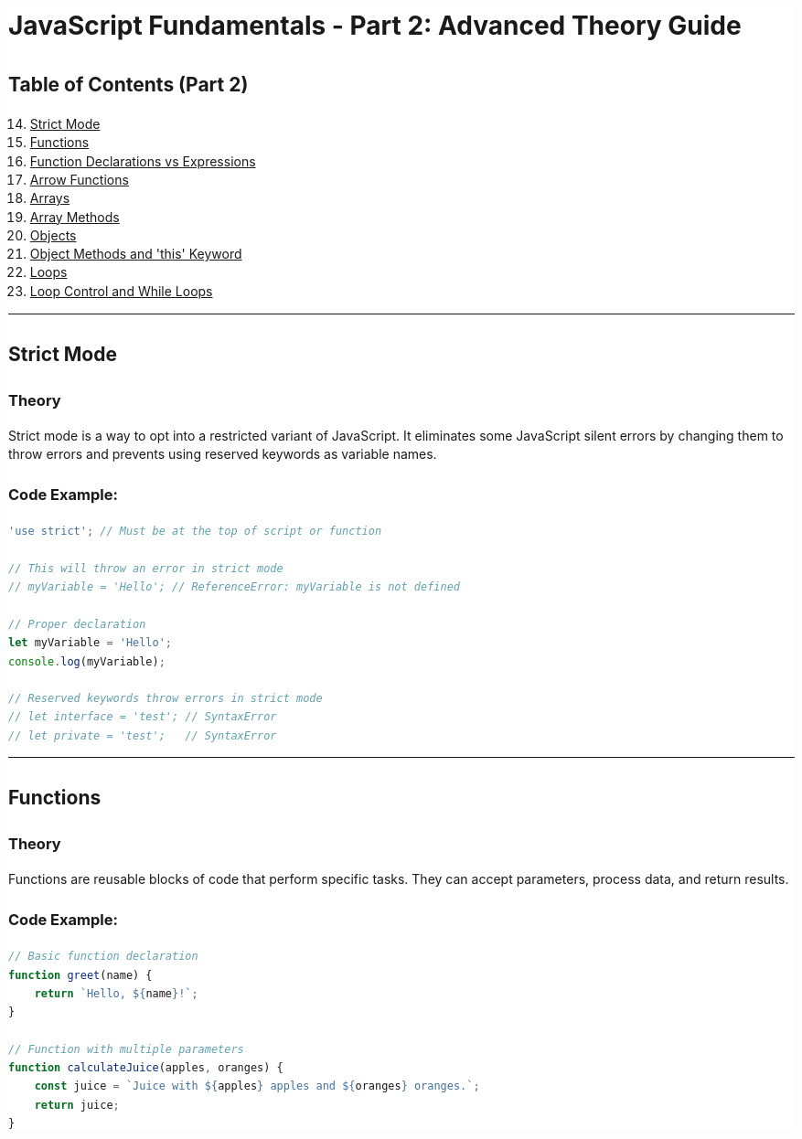 # JavaScript Fundamentals - Part 2: Advanced Theory Guide

## Table of Contents (Part 2)
14. [Strict Mode](#strict-mode)
15. [Functions](#functions)
16. [Function Declarations vs Expressions](#function-declarations-vs-expressions)
17. [Arrow Functions](#arrow-functions)
18. [Arrays](#arrays)
19. [Array Methods](#array-methods)
20. [Objects](#objects)
21. [Object Methods and 'this' Keyword](#object-methods-and-this-keyword)
22. [Loops](#loops)
23. [Loop Control and While Loops](#loop-control-and-while-loops)

---

## Strict Mode

### Theory
Strict mode is a way to opt into a restricted variant of JavaScript. It eliminates some JavaScript silent errors by changing them to throw errors and prevents using reserved keywords as variable names.

### Code Example:
```javascript
'use strict'; // Must be at the top of script or function

// This will throw an error in strict mode
// myVariable = 'Hello'; // ReferenceError: myVariable is not defined

// Proper declaration
let myVariable = 'Hello';
console.log(myVariable);

// Reserved keywords throw errors in strict mode
// let interface = 'test'; // SyntaxError
// let private = 'test';   // SyntaxError
```

---

## Functions

### Theory
Functions are reusable blocks of code that perform specific tasks. They can accept parameters, process data, and return results.

### Code Example:
```javascript
// Basic function declaration
function greet(name) {
    return `Hello, ${name}!`;
}

// Function with multiple parameters
function calculateJuice(apples, oranges) {
    const juice = `Juice with ${apples} apples and ${oranges} oranges.`;
    return juice;
}

```
